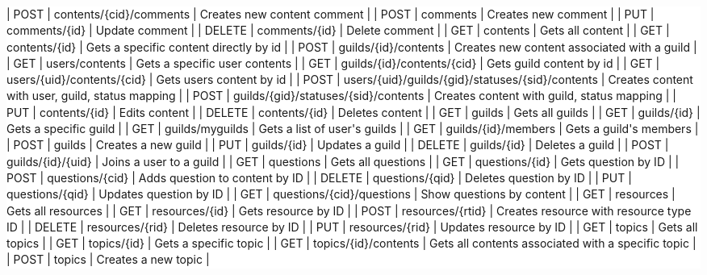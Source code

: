 | POST  | contents/{cid}/comments | Creates new content comment |
| POST  | comments | Creates new comment |
| PUT  | comments/{id} | Update comment |
| DELETE  | comments/{id} | Delete comment |
| GET  | contents | Gets all content |
| GET  | contents/{id} | Gets a specific content directly by id |
| POST  |    guilds/{id}/contents   | Creates new content associated with a guild |
| GET  | users/contents | Gets a specific user contents |
| GET  |    guilds/{id}/contents/{cid}   | Gets guild content by id |
| GET  |    users/{uid}/contents/{cid}   | Gets users content by id |
| POST  |    users/{uid}/guilds/{gid}/statuses/{sid}/contents   | Creates content with user, guild, status mapping |
| POST  |    guilds/{gid}/statuses/{sid}/contents   | Creates content with guild, status mapping |
| PUT |    contents/{id}   | Edits content |
| DELETE  | contents/{id} | Deletes content |
| GET  | guilds | Gets all guilds |
| GET  |    guilds/{id}   | Gets a specific guild |
| GET  |    guilds/myguilds   | Gets a list of user's guilds |
| GET  | guilds/{id}/members | Gets a guild's members |
| POST  | guilds | Creates a new guild |
| PUT  | guilds/{id} | Updates a guild |
| DELETE  | guilds/{id} | Deletes a guild |
| POST |    guilds/{id}/{uid}   | Joins a user to a guild |
| GET  |    questions   | Gets all questions |
| GET  |    questions/{id}   | Gets question by ID |
| POST  |    questions/{cid}   | Adds question to content by ID |
| DELETE  |    questions/{qid}   | Deletes question by ID |
| PUT  |    questions/{qid}   | Updates question by ID |
| GET  |    questions/{cid}/questions   | Show questions by content |
| GET  |    resources   | Gets all resources |
| GET  |    resources/{id}   | Gets resource by ID |
| POST  |    resources/{rtid}   | Creates resource with resource type ID |
| DELETE  |    resources/{rid}   | Deletes resource by ID |
| PUT  |    resources/{rid}   | Updates resource by ID |
| GET  | topics | Gets all topics |
| GET  |    topics/{id}  | Gets a specific topic |
| GET |    topics/{id}/contents  | Gets all contents associated with a specific topic |
| POST  | topics | Creates a new topic |